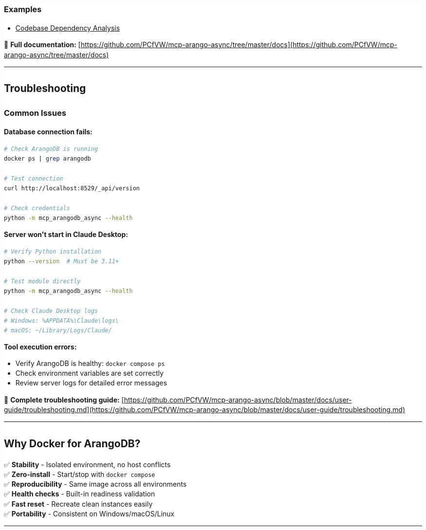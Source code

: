 ### Examples
- [Codebase Dependency Analysis](https://github.com/PCfVW/mcp-arango-async/blob/master/docs/examples/codebase-analysis.md)

📖 **Full documentation:** [https://github.com/PCfVW/mcp-arango-async/tree/master/docs](https://github.com/PCfVW/mcp-arango-async/tree/master/docs)

---

## Troubleshooting

### Common Issues

**Database connection fails:**
```bash
# Check ArangoDB is running
docker ps | grep arangodb

# Test connection
curl http://localhost:8529/_api/version

# Check credentials
python -m mcp_arangodb_async --health
```

**Server won't start in Claude Desktop:**
```bash
# Verify Python installation
python --version  # Must be 3.11+

# Test module directly
python -m mcp_arangodb_async --health

# Check Claude Desktop logs
# Windows: %APPDATA%\Claude\logs\
# macOS: ~/Library/Logs/Claude/
```

**Tool execution errors:**
- Verify ArangoDB is healthy: `docker compose ps`
- Check environment variables are set correctly
- Review server logs for detailed error messages

📖 **Complete troubleshooting guide:** [https://github.com/PCfVW/mcp-arango-async/blob/master/docs/user-guide/troubleshooting.md](https://github.com/PCfVW/mcp-arango-async/blob/master/docs/user-guide/troubleshooting.md)

---

## Why Docker for ArangoDB?

✅ **Stability** - Isolated environment, no host conflicts  
✅ **Zero-install** - Start/stop with `docker compose`  
✅ **Reproducibility** - Same image across all environments  
✅ **Health checks** - Built-in readiness validation  
✅ **Fast reset** - Recreate clean instances easily  
✅ **Portability** - Consistent on Windows/macOS/Linux

---